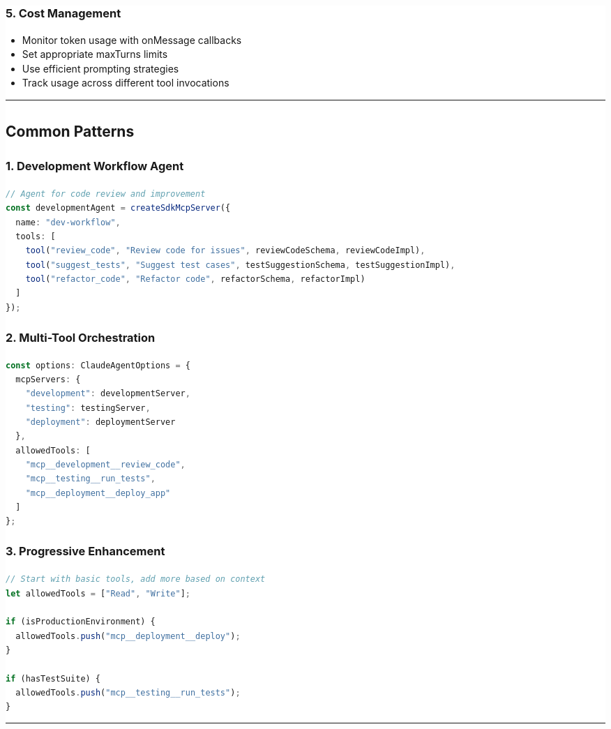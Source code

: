 ### 5. Cost Management
- Monitor token usage with onMessage callbacks
- Set appropriate maxTurns limits
- Use efficient prompting strategies
- Track usage across different tool invocations

---

## Common Patterns

### 1. Development Workflow Agent
```typescript
// Agent for code review and improvement
const developmentAgent = createSdkMcpServer({
  name: "dev-workflow",
  tools: [
    tool("review_code", "Review code for issues", reviewCodeSchema, reviewCodeImpl),
    tool("suggest_tests", "Suggest test cases", testSuggestionSchema, testSuggestionImpl),
    tool("refactor_code", "Refactor code", refactorSchema, refactorImpl)
  ]
});
```

### 2. Multi-Tool Orchestration
```typescript
const options: ClaudeAgentOptions = {
  mcpServers: {
    "development": developmentServer,
    "testing": testingServer,
    "deployment": deploymentServer
  },
  allowedTools: [
    "mcp__development__review_code",
    "mcp__testing__run_tests",
    "mcp__deployment__deploy_app"
  ]
};
```

### 3. Progressive Enhancement
```typescript
// Start with basic tools, add more based on context
let allowedTools = ["Read", "Write"];

if (isProductionEnvironment) {
  allowedTools.push("mcp__deployment__deploy");
}

if (hasTestSuite) {
  allowedTools.push("mcp__testing__run_tests");
}
```

---